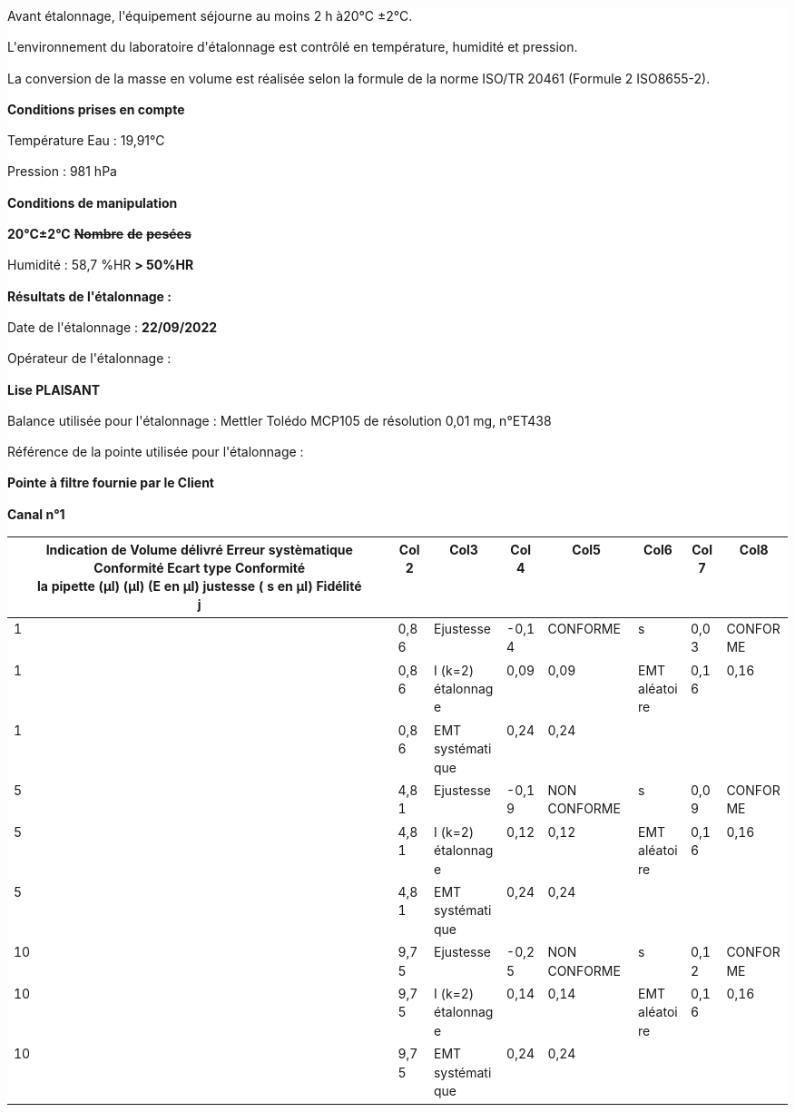 
Avant étalonnage, l'équipement séjourne au moins 2 h à20°C ±2°C.


L'environnement du laboratoire d'étalonnage est contrôlé en température, humidité et pression.

La conversion de la masse en volume est réalisée selon la formule de la norme ISO/TR 20461 (Formule 2 ISO8655-2).



**Conditions prises en compte**

Température Eau : 19,91°C

Pression : 981 hPa


**Conditions de manipulation**


**20°C±2°C** ~~**Nombre**~~ ~~**de**~~ ~~**pesées**~~


Humidité : 58,7 %HR **> 50%HR**


**Résultats de l'étalonnage :**

Date de l'étalonnage : **22/09/2022**


Opérateur de l'étalonnage :


**Lise PLAISANT**



Balance utilisée pour l'étalonnage : Mettler Tolédo MCP105 de résolution 0,01 mg, n°ET438


Référence de la pointe utilisée pour l'étalonnage :


**Pointe à filtre fournie par le Client**

**Canal n°1**

















|Indication de Volume délivré Erreur systèmatique Conformité Ecart type Conformité<br>la pipette (µl) (µl) (E en µl) justesse ( s en µl) Fidélité<br>j|Col2|Col3|Col4|Col5|Col6|Col7|Col8|
|---|---|---|---|---|---|---|---|
|1|0,86|Ejustesse|-0,14|CONFORME|s|0,03|CONFORME|
|1|0,86|I (k=2)<br>étalonnage|0,09|0,09|EMT<br>aléatoire|0,16|0,16|
|1|0,86|EMT<br>systématique|0,24|0,24||||
|5|4,81|Ejustesse|-0,19|NON CONFORME|s|0,09|CONFORME|
|5|4,81|I (k=2)<br>étalonnage|0,12|0,12|EMT<br>aléatoire|0,16|0,16|
|5|4,81|EMT<br>systématique|0,24|0,24||||
|10|9,75|Ejustesse|-0,25|NON CONFORME|s|0,12|CONFORME|
|10|9,75|I (k=2)<br>étalonnage|0,14|0,14|EMT<br>aléatoire|0,16|0,16|
|10|9,75|EMT<br>systématique|0,24|0,24||||
